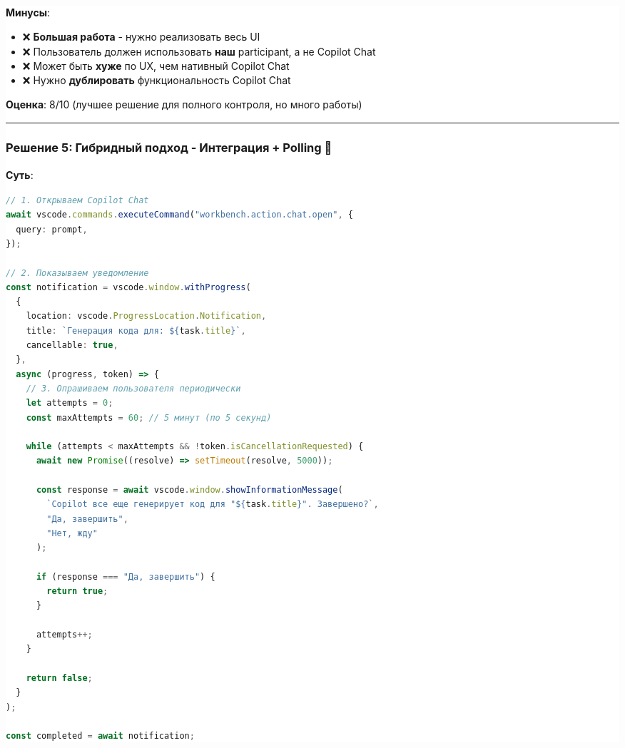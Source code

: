 **Минусы**:

- ❌ **Большая работа** - нужно реализовать весь UI
- ❌ Пользователь должен использовать **наш** participant, а не Copilot Chat
- ❌ Может быть **хуже** по UX, чем нативный Copilot Chat
- ❌ Нужно **дублировать** функциональность Copilot Chat

**Оценка**: 8/10 (лучшее решение для полного контроля, но много работы)

---

### Решение 5: Гибридный подход - Интеграция + Polling 🔄

**Суть**:

```typescript
// 1. Открываем Copilot Chat
await vscode.commands.executeCommand("workbench.action.chat.open", {
  query: prompt,
});

// 2. Показываем уведомление
const notification = vscode.window.withProgress(
  {
    location: vscode.ProgressLocation.Notification,
    title: `Генерация кода для: ${task.title}`,
    cancellable: true,
  },
  async (progress, token) => {
    // 3. Опрашиваем пользователя периодически
    let attempts = 0;
    const maxAttempts = 60; // 5 минут (по 5 секунд)

    while (attempts < maxAttempts && !token.isCancellationRequested) {
      await new Promise((resolve) => setTimeout(resolve, 5000));

      const response = await vscode.window.showInformationMessage(
        `Copilot все еще генерирует код для "${task.title}". Завершено?`,
        "Да, завершить",
        "Нет, жду"
      );

      if (response === "Да, завершить") {
        return true;
      }

      attempts++;
    }

    return false;
  }
);

const completed = await notification;
```
